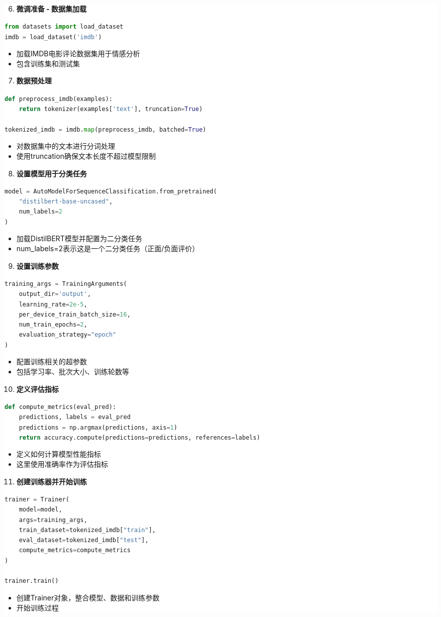 6. **微调准备 - 数据集加载**
```python
from datasets import load_dataset
imdb = load_dataset('imdb')
```
- 加载IMDB电影评论数据集用于情感分析
- 包含训练集和测试集

7. **数据预处理**
```python
def preprocess_imdb(examples):
    return tokenizer(examples['text'], truncation=True)

tokenized_imdb = imdb.map(preprocess_imdb, batched=True)
```
- 对数据集中的文本进行分词处理
- 使用truncation确保文本长度不超过模型限制

8. **设置模型用于分类任务**
```python
model = AutoModelForSequenceClassification.from_pretrained(
    "distilbert-base-uncased", 
    num_labels=2
)
```
- 加载DistilBERT模型并配置为二分类任务
- num_labels=2表示这是一个二分类任务（正面/负面评价）

9. **设置训练参数**
```python
training_args = TrainingArguments(
    output_dir='output',
    learning_rate=2e-5,
    per_device_train_batch_size=16,
    num_train_epochs=2,
    evaluation_strategy="epoch"
)
```
- 配置训练相关的超参数
- 包括学习率、批次大小、训练轮数等

10. **定义评估指标**
```python
def compute_metrics(eval_pred):
    predictions, labels = eval_pred
    predictions = np.argmax(predictions, axis=1)
    return accuracy.compute(predictions=predictions, references=labels)
```
- 定义如何计算模型性能指标
- 这里使用准确率作为评估指标

11. **创建训练器并开始训练**
```python
trainer = Trainer(
    model=model,
    args=training_args,
    train_dataset=tokenized_imdb["train"],
    eval_dataset=tokenized_imdb["test"],
    compute_metrics=compute_metrics
)

trainer.train()
```
- 创建Trainer对象，整合模型、数据和训练参数
- 开始训练过程
